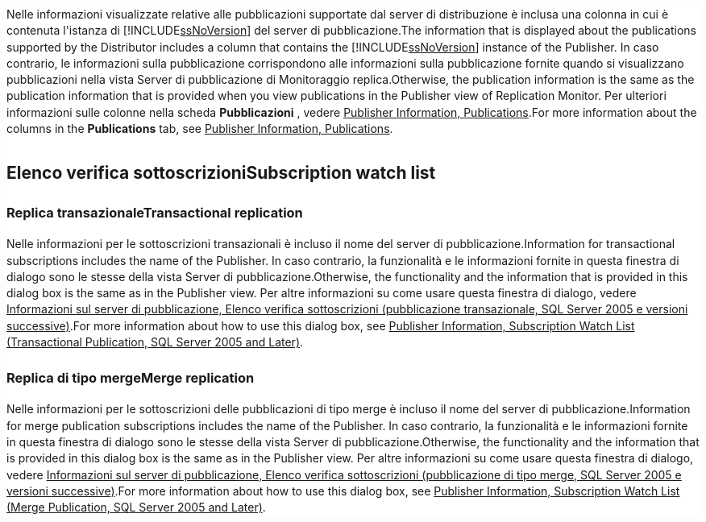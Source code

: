  <span data-ttu-id="41e99-107">Nelle informazioni visualizzate relative alle pubblicazioni supportate dal server di distribuzione è inclusa una colonna in cui è contenuta l'istanza di [!INCLUDE[ssNoVersion](../../includes/ssnoversion-md.md)] del server di pubblicazione.</span><span class="sxs-lookup"><span data-stu-id="41e99-107">The information that is displayed about the publications supported by the Distributor includes a column that contains the [!INCLUDE[ssNoVersion](../../includes/ssnoversion-md.md)] instance of the Publisher.</span></span> <span data-ttu-id="41e99-108">In caso contrario, le informazioni sulla pubblicazione corrispondono alle informazioni sulla pubblicazione fornite quando si visualizzano pubblicazioni nella vista Server di pubblicazione di Monitoraggio replica.</span><span class="sxs-lookup"><span data-stu-id="41e99-108">Otherwise, the publication information is the same as the publication information that is provided when you view publications in the Publisher view of Replication Monitor.</span></span> <span data-ttu-id="41e99-109">Per ulteriori informazioni sulle colonne nella scheda **Pubblicazioni** , vedere [Publisher Information, Publications](publisher-information-publications.md).</span><span class="sxs-lookup"><span data-stu-id="41e99-109">For more information about the columns in the **Publications** tab, see [Publisher Information, Publications](publisher-information-publications.md).</span></span>  

## <a name="subscription-watch-list"></a><span data-ttu-id="41e99-110">Elenco verifica sottoscrizioni</span><span class="sxs-lookup"><span data-stu-id="41e99-110">Subscription watch list</span></span>

### <a name="transactional-replication"></a><span data-ttu-id="41e99-111">Replica transazionale</span><span class="sxs-lookup"><span data-stu-id="41e99-111">Transactional replication</span></span> 
  <span data-ttu-id="41e99-112">Nelle informazioni per le sottoscrizioni transazionali è incluso il nome del server di pubblicazione.</span><span class="sxs-lookup"><span data-stu-id="41e99-112">Information for transactional subscriptions includes the name of the Publisher.</span></span> <span data-ttu-id="41e99-113">In caso contrario, la funzionalità e le informazioni fornite in questa finestra di dialogo sono le stesse della vista Server di pubblicazione.</span><span class="sxs-lookup"><span data-stu-id="41e99-113">Otherwise, the functionality and the information that is provided in this dialog box is the same as in the Publisher view.</span></span> <span data-ttu-id="41e99-114">Per altre informazioni su come usare questa finestra di dialogo, vedere [Informazioni sul server di pubblicazione, Elenco verifica sottoscrizioni &#40;pubblicazione transazionale, SQL Server 2005 e versioni successive&#41;](publisher-information-subscription-watch-list-transactional.md).</span><span class="sxs-lookup"><span data-stu-id="41e99-114">For more information about how to use this dialog box, see [Publisher Information, Subscription Watch List &#40;Transactional Publication, SQL Server 2005 and Later&#41;](publisher-information-subscription-watch-list-transactional.md).</span></span>  

### <a name="merge-replication"></a><span data-ttu-id="41e99-115">Replica di tipo merge</span><span class="sxs-lookup"><span data-stu-id="41e99-115">Merge replication</span></span>
  <span data-ttu-id="41e99-116">Nelle informazioni per le sottoscrizioni delle pubblicazioni di tipo merge è incluso il nome del server di pubblicazione.</span><span class="sxs-lookup"><span data-stu-id="41e99-116">Information for merge publication subscriptions includes the name of the Publisher.</span></span> <span data-ttu-id="41e99-117">In caso contrario, la funzionalità e le informazioni fornite in questa finestra di dialogo sono le stesse della vista Server di pubblicazione.</span><span class="sxs-lookup"><span data-stu-id="41e99-117">Otherwise, the functionality and the information that is provided in this dialog box is the same as in the Publisher view.</span></span> <span data-ttu-id="41e99-118">Per altre informazioni su come usare questa finestra di dialogo, vedere [Informazioni sul server di pubblicazione, Elenco verifica sottoscrizioni &#40;pubblicazione di tipo merge, SQL Server 2005 e versioni successive&#41;](publisher-information-subscription-watch-list-merge-publication.md).</span><span class="sxs-lookup"><span data-stu-id="41e99-118">For more information about how to use this dialog box, see [Publisher Information, Subscription Watch List &#40;Merge Publication, SQL Server 2005 and Later&#41;](publisher-information-subscription-watch-list-merge-publication.md).</span></span> 

